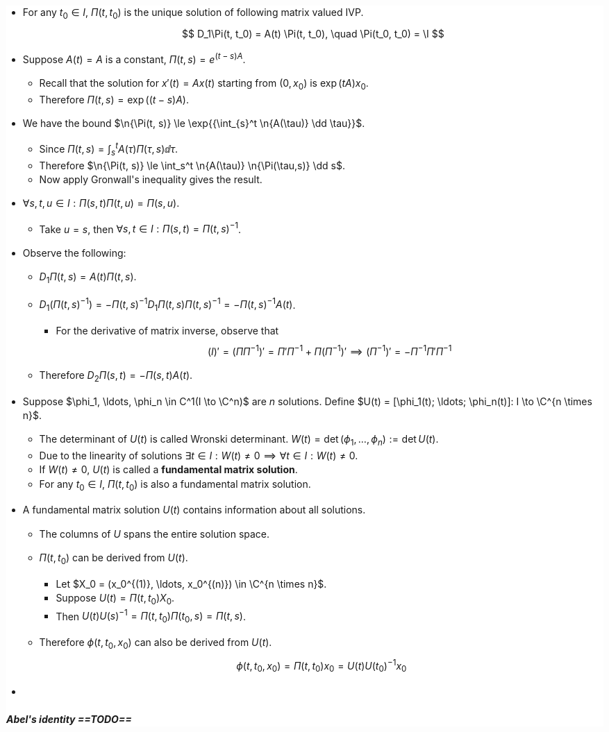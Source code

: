   - For any $t_0 \in I$, $\Pi(t, t_0)$ is the unique solution of following matrix valued IVP.
    $$
    D_1\Pi(t, t_0) = A(t) \Pi(t, t_0), \quad \Pi(t_0, t_0) = \I
    $$
    
  - Suppose $A(t) = A$ is a constant, $\Pi(t, s) = e^{(t - s)A}$.

    - Recall that the solution for $x'(t) = Ax(t)$ starting from $(0, x_0)$ is $\exp(tA)x_0$.
    - Therefore $\Pi(t, s) = \exp({(t - s)A})$.
    
  - We have the bound $\n{\Pi(t, s)} \le \exp{{\int_{s}^t \n{A(\tau)} \dd \tau}}$.

    - Since $\Pi(t, s) = \int_s^t A(\tau) \Pi(\tau, s) \dd \tau$.
    - Therefore $\n{\Pi(t, s)} \le \int_s^t \n{A(\tau)} \n{\Pi(\tau,s)} \dd s$.
    - Now apply Gronwall's inequality gives the result.
    
  - $\forall s, t, u \in I: \Pi(s, t)\Pi(t, u) = \Pi(s, u)$.
    - Take $u = s$, then $\forall s, t \in I: \Pi(s, t) = \Pi(t, s)^{-1}$.
    
  - Observe the following:
    - $D_1\Pi(t, s) = A(t) \Pi(t, s)$.
    
    - $D_1(\Pi(t, s)^{-1}) = -\Pi(t, s)^{-1}D_1 \Pi(t, s) \Pi(t, s)^{-1} = - \Pi(t, s)^{-1}A(t)$.
      - For the derivative of matrix inverse, observe that
        $$
        (I)' = (\Pi \Pi^{-1})' = \Pi' \Pi^{-1} + \Pi (\Pi^{-1})' \implies (\Pi^{-1})' = -\Pi^{-1}\Pi' \Pi^{-1}
        $$
      
    - Therefore $D_2 \Pi(s, t) = -\Pi(s, t) A(t)$.

- Suppose $\phi_1, \ldots, \phi_n \in C^1(I \to \C^n)$ are $n$ solutions. Define $U(t) = [\phi_1(t); \ldots; \phi_n(t)]: I \to \C^{n \times n}$.
  - The determinant of $U(t)$ is called Wronski determinant. $W(t)= \det(\phi_1, \ldots, \phi_n) := \det U(t)$.
  - Due to the linearity of solutions $\exists t \in I: W(t) \neq 0 \implies \forall t \in I: W(t) \neq 0$.
  - If $W(t) \neq 0$, $U(t)$ is called a **fundamental matrix solution**. 
  - For any $t_0 \in I$, $\Pi(t, t_0)$ is also a fundamental matrix solution.

- A fundamental matrix solution $U(t)$ contains information about all solutions.
  - The columns of $U$ spans the entire solution space.

  - $\Pi(t, t_0)$ can be derived from $U(t)$.

    - Let $X_0 = (x_0^{(1)}, \ldots, x_0^{(n)}) \in \C^{n \times n}$.
    - Suppose $U(t) = \Pi(t, t_0) X_0$.
    - Then $U(t) U(s)^{-1} = \Pi(t, t_0) \Pi(t_0, s) = \Pi(t, s)$.

  - Therefore $\phi(t, t_0, x_0)$ can also be derived from $U(t)$.
    $$
    \phi(t, t_0, x_0) = \Pi(t, t_0) x_0 = U(t)U(t_0)^{-1} x_0
    $$
  
- 

##### Abel's identity ==TODO==
